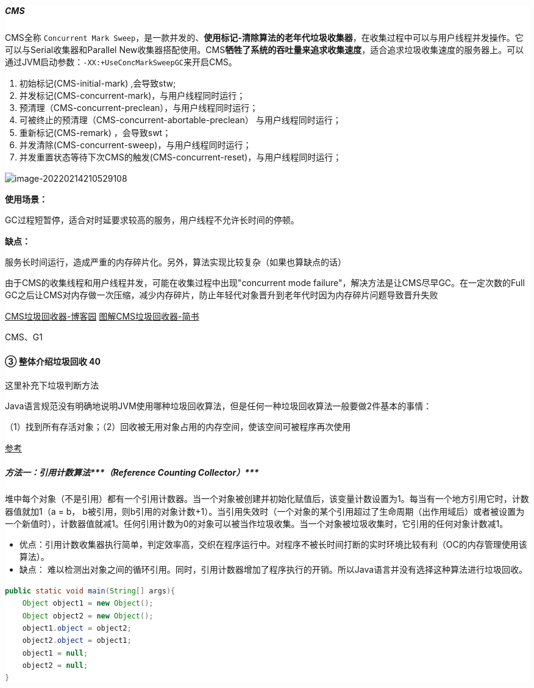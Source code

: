 ##### CMS

CMS全称 `Concurrent Mark Sweep`，是一款并发的、**使用标记-清除算法的老年代垃圾收集器**，在收集过程中可以与用户线程并发操作。它可以与Serial收集器和Parallel New收集器搭配使用。CMS**牺牲了系统的吞吐量来追求收集速度**，适合追求垃圾收集速度的服务器上。可以通过JVM启动参数：`-XX:+UseConcMarkSweepGC`来开启CMS。

1. 初始标记(CMS-initial-mark) ,会导致stw;
2. 并发标记(CMS-concurrent-mark)，与用户线程同时运行；
3. 预清理（CMS-concurrent-preclean），与用户线程同时运行；
4. 可被终止的预清理（CMS-concurrent-abortable-preclean） 与用户线程同时运行；
5. 重新标记(CMS-remark) ，会导致swt；
6. 并发清除(CMS-concurrent-sweep)，与用户线程同时运行；
7. 并发重置状态等待下次CMS的触发(CMS-concurrent-reset)，与用户线程同时运行；

![image-20220214210529108](https://gitee.com/zy0098/image_repo/raw/master/CMS%E5%9E%83%E5%9C%BE%E5%A4%84%E7%90%86.png)

**使用场景：**

GC过程短暂停，适合对时延要求较高的服务，用户线程不允许长时间的停顿。

**缺点：**

服务长时间运行，造成严重的内存碎片化。另外，算法实现比较复杂（如果也算缺点的话）

由于CMS的收集线程和用户线程并发，可能在收集过程中出现"concurrent mode failure"，解决方法是让CMS尽早GC。在一定次数的Full GC之后让CMS对内存做一次压缩，减少内存碎片，防止年轻代对象晋升到老年代时因为内存碎片问题导致晋升失败



[CMS垃圾回收器-博客园](https://www.cnblogs.com/myf008/p/14355711.html)   		[图解CMS垃圾回收器-简书](https://www.jianshu.com/p/2a1b2f17d3e4)

CMS、G1



#### ③ 整体介绍垃圾回收 40 

这里补充下垃圾判断方法

 Java语言规范没有明确地说明JVM使用哪种垃圾回收算法，但是任何一种垃圾回收算法一般要做2件基本的事情：

（1）找到所有存活对象；（2）回收被无用对象占用的内存空间，使该空间可被程序再次使用

[参考](https://codegym.cc/groups/posts/16-more-about-the-garbage-collector-)

##### 方法一：**引用计数算法*****（Reference Counting Collector）\***

 堆中每个对象（不是引用）都有一个引用计数器。当一个对象被创建并初始化赋值后，该变量计数设置为1。每当有一个地方引用它时，计数器值就加1（a = b， b被引用，则b引用的对象计数+1）。当引用失效时（一个对象的某个引用超过了生命周期（出作用域后）或者被设置为一个新值时），计数器值就减1。任何引用计数为0的对象可以被当作垃圾收集。当一个对象被垃圾收集时，它引用的任何对象计数减1。

- 优点：引用计数收集器执行简单，判定效率高，交织在程序运行中。对程序不被长时间打断的实时环境比较有利（OC的内存管理使用该算法）。
- 缺点： 难以检测出对象之间的循环引用。同时，引用计数器增加了程序执行的开销。所以Java语言并没有选择这种算法进行垃圾回收。

```Java
public static void main(String[] args){
    Object object1 = new Object();
    Object object2 = new Object();
    object1.object = object2;
    object2.object = object1;
    object1 = null;
    object2 = null;
}
```
